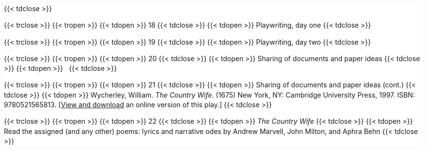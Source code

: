 {{< tdclose >}}

{{< trclose >}}
{{< tropen >}}
{{< tdopen >}}
18
{{< tdclose >}}
{{< tdopen >}}
Playwriting, day one
{{< tdclose >}}

{{< trclose >}}
{{< tropen >}}
{{< tdopen >}}
19
{{< tdclose >}}
{{< tdopen >}}
Playwriting, day two
{{< tdclose >}}

{{< trclose >}}
{{< tropen >}}
{{< tdopen >}}
20
{{< tdclose >}}
{{< tdopen >}}
Sharing of documents and paper ideas
{{< tdclose >}}
{{< tdopen >}}
 
{{< tdclose >}}

{{< trclose >}}
{{< tropen >}}
{{< tdopen >}}
21
{{< tdclose >}}
{{< tdopen >}}
Sharing of documents and paper ideas (cont.)
{{< tdclose >}}
{{< tdopen >}}
Wycherley, William. _The Country Wife_. (1675) New York, NY: Cambridge University Press, 1997. ISBN: 9780521565813. \[[View and download](http://publish.uwo.ca/~shroyer/authors/Wycherley/texts/country_wife.html) an online version of this play.\]
{{< tdclose >}}

{{< trclose >}}
{{< tropen >}}
{{< tdopen >}}
22
{{< tdclose >}}
{{< tdopen >}}
_The Country Wife_
{{< tdclose >}}
{{< tdopen >}}
Read the assigned (and any other) poems: lyrics and narrative odes by Andrew Marvell, John Milton, and Aphra Behn
{{< tdclose >}}
